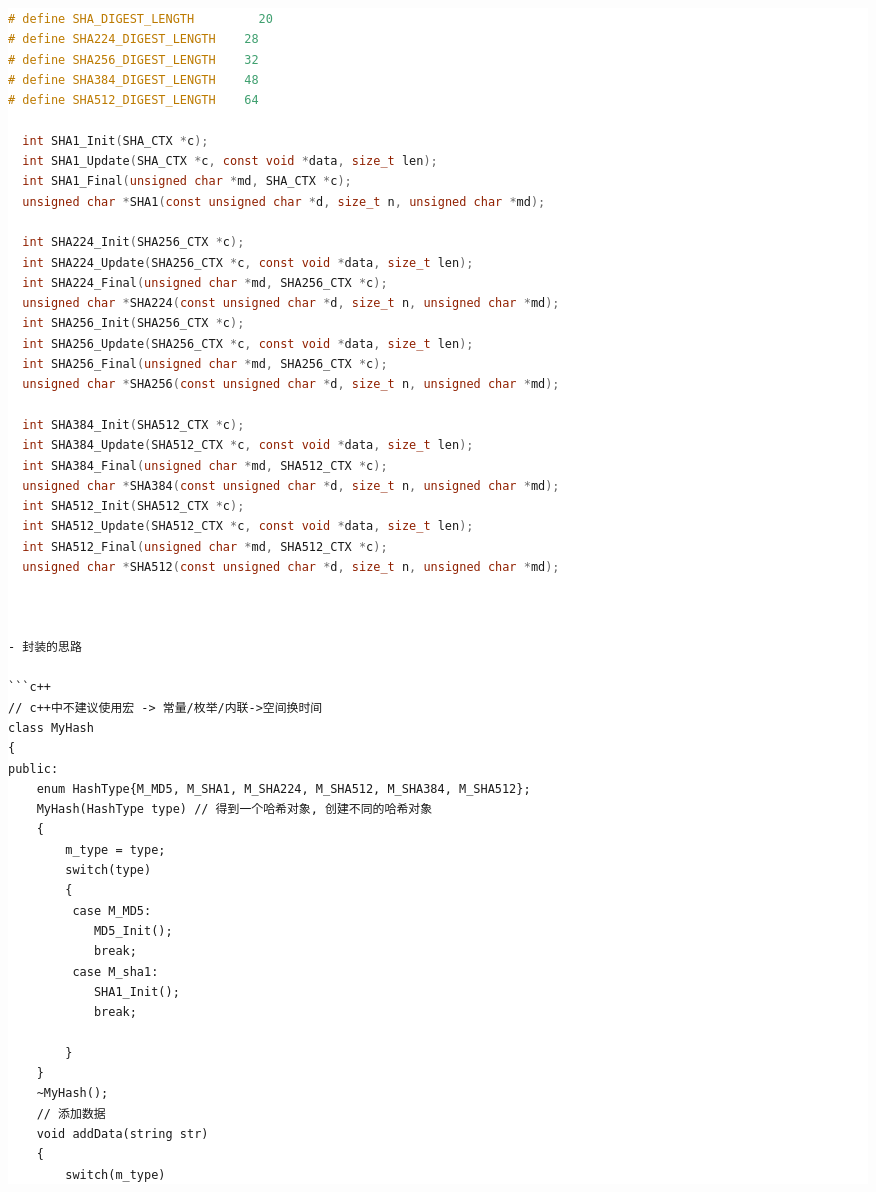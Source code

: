   ```c
  # define SHA_DIGEST_LENGTH		 20
  # define SHA224_DIGEST_LENGTH    28
  # define SHA256_DIGEST_LENGTH    32
  # define SHA384_DIGEST_LENGTH    48
  # define SHA512_DIGEST_LENGTH    64
  
    int SHA1_Init(SHA_CTX *c);
    int SHA1_Update(SHA_CTX *c, const void *data, size_t len);
    int SHA1_Final(unsigned char *md, SHA_CTX *c);
    unsigned char *SHA1(const unsigned char *d, size_t n, unsigned char *md);
  
    int SHA224_Init(SHA256_CTX *c);
    int SHA224_Update(SHA256_CTX *c, const void *data, size_t len);
    int SHA224_Final(unsigned char *md, SHA256_CTX *c);
    unsigned char *SHA224(const unsigned char *d, size_t n, unsigned char *md);
    int SHA256_Init(SHA256_CTX *c);
    int SHA256_Update(SHA256_CTX *c, const void *data, size_t len);
    int SHA256_Final(unsigned char *md, SHA256_CTX *c);
    unsigned char *SHA256(const unsigned char *d, size_t n, unsigned char *md);
  
    int SHA384_Init(SHA512_CTX *c);
    int SHA384_Update(SHA512_CTX *c, const void *data, size_t len);
    int SHA384_Final(unsigned char *md, SHA512_CTX *c);
    unsigned char *SHA384(const unsigned char *d, size_t n, unsigned char *md);
    int SHA512_Init(SHA512_CTX *c);
    int SHA512_Update(SHA512_CTX *c, const void *data, size_t len);
    int SHA512_Final(unsigned char *md, SHA512_CTX *c);
    unsigned char *SHA512(const unsigned char *d, size_t n, unsigned char *md);
  
  
  ```
  # 

  



  ```
  
- 封装的思路

  ```c++
  // c++中不建议使用宏 -> 常量/枚举/内联->空间换时间
  class MyHash
  {
  public:
      enum HashType{M_MD5, M_SHA1, M_SHA224, M_SHA512, M_SHA384, M_SHA512};
      MyHash(HashType type)	// 得到一个哈希对象, 创建不同的哈希对象
      {
          m_type = type;
          switch(type)
          {
           case M_MD5:
              MD5_Init();
              break;
           case M_sha1:
              SHA1_Init();
              break;
                  
          }
      }
      ~MyHash();
      // 添加数据
      void addData(string str)
      {
          switch(m_type)
  ```